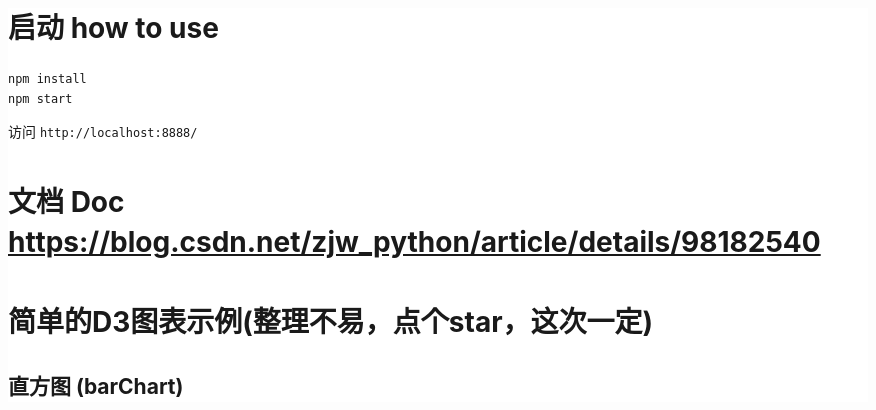 # 启动 how to use

```
npm install
npm start

```
访问 `http://localhost:8888/`

# 文档 Doc https://blog.csdn.net/zjw_python/article/details/98182540

# 简单的D3图表示例(整理不易，点个star，这次一定)

## 直方图 (barChart)


